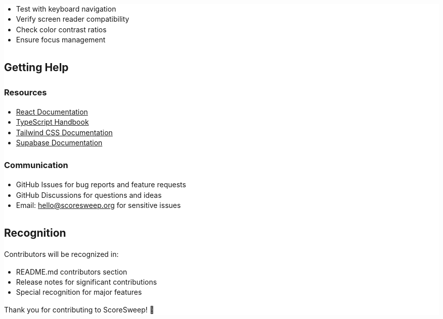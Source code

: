 - Test with keyboard navigation
- Verify screen reader compatibility
- Check color contrast ratios
- Ensure focus management

## Getting Help

### Resources

- [React Documentation](https://react.dev/)
- [TypeScript Handbook](https://www.typescriptlang.org/docs/)
- [Tailwind CSS Documentation](https://tailwindcss.com/docs)
- [Supabase Documentation](https://supabase.com/docs)

### Communication

- GitHub Issues for bug reports and feature requests
- GitHub Discussions for questions and ideas
- Email: hello@scoresweep.org for sensitive issues

## Recognition

Contributors will be recognized in:
- README.md contributors section
- Release notes for significant contributions
- Special recognition for major features

Thank you for contributing to ScoreSweep! 🚀